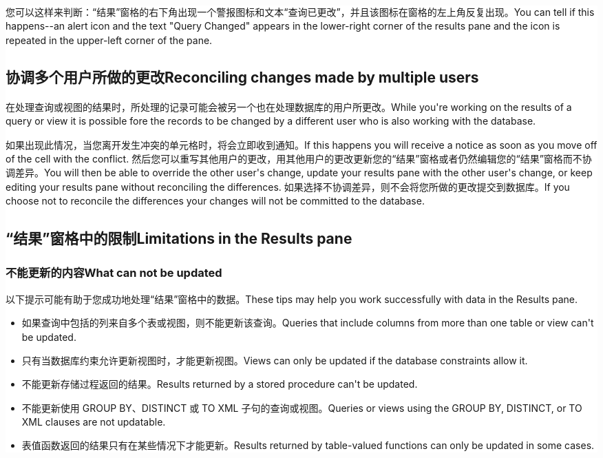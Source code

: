  <span data-ttu-id="4b2fe-155">您可以这样来判断：“结果”窗格的右下角出现一个警报图标和文本“查询已更改”，并且该图标在窗格的左上角反复出现。</span><span class="sxs-lookup"><span data-stu-id="4b2fe-155">You can tell if this happens--an alert icon and the text "Query Changed" appears in the lower-right corner of the results pane and the icon is repeated in the upper-left corner of the pane.</span></span>  
  
## <a name="reconciling-changes-made-by-multiple-users"></a><span data-ttu-id="4b2fe-156">协调多个用户所做的更改</span><span class="sxs-lookup"><span data-stu-id="4b2fe-156">Reconciling changes made by multiple users</span></span>  
 <span data-ttu-id="4b2fe-157">在处理查询或视图的结果时，所处理的记录可能会被另一个也在处理数据库的用户所更改。</span><span class="sxs-lookup"><span data-stu-id="4b2fe-157">While you're working on the results of a query or view it is possible fore the records to be changed by a different user who is also working with the database.</span></span>  
  
 <span data-ttu-id="4b2fe-158">如果出现此情况，当您离开发生冲突的单元格时，将会立即收到通知。</span><span class="sxs-lookup"><span data-stu-id="4b2fe-158">If this happens you will receive a notice as soon as you move off of the cell with the conflict.</span></span> <span data-ttu-id="4b2fe-159">然后您可以重写其他用户的更改，用其他用户的更改更新您的“结果”窗格或者仍然编辑您的“结果”窗格而不协调差异。</span><span class="sxs-lookup"><span data-stu-id="4b2fe-159">You will then be able to override the other user's change, update your results pane with the other user's change, or keep editing your results pane without reconciling the differences.</span></span> <span data-ttu-id="4b2fe-160">如果选择不协调差异，则不会将您所做的更改提交到数据库。</span><span class="sxs-lookup"><span data-stu-id="4b2fe-160">If you choose not to reconcile the differences your changes will not be committed to the database.</span></span>  
  
## <a name="limitations-in-the-results-pane"></a><span data-ttu-id="4b2fe-161">“结果”窗格中的限制</span><span class="sxs-lookup"><span data-stu-id="4b2fe-161">Limitations in the Results pane</span></span>  
  
### <a name="what-can-not-be-updated"></a><span data-ttu-id="4b2fe-162">不能更新的内容</span><span class="sxs-lookup"><span data-stu-id="4b2fe-162">What can not be updated</span></span>  
 <span data-ttu-id="4b2fe-163">以下提示可能有助于您成功地处理“结果”窗格中的数据。</span><span class="sxs-lookup"><span data-stu-id="4b2fe-163">These tips may help you work successfully with data in the Results pane.</span></span>  
  
-   <span data-ttu-id="4b2fe-164">如果查询中包括的列来自多个表或视图，则不能更新该查询。</span><span class="sxs-lookup"><span data-stu-id="4b2fe-164">Queries that include columns from more than one table or view can't be updated.</span></span>  
  
-   <span data-ttu-id="4b2fe-165">只有当数据库约束允许更新视图时，才能更新视图。</span><span class="sxs-lookup"><span data-stu-id="4b2fe-165">Views can only be updated if the database constraints allow it.</span></span>  
  
-   <span data-ttu-id="4b2fe-166">不能更新存储过程返回的结果。</span><span class="sxs-lookup"><span data-stu-id="4b2fe-166">Results returned by a stored procedure can't be updated.</span></span>  
  
-   <span data-ttu-id="4b2fe-167">不能更新使用 GROUP BY、DISTINCT 或 TO XML 子句的查询或视图。</span><span class="sxs-lookup"><span data-stu-id="4b2fe-167">Queries or views using the GROUP BY, DISTINCT, or TO XML clauses are not updatable.</span></span>  
  
-   <span data-ttu-id="4b2fe-168">表值函数返回的结果只有在某些情况下才能更新。</span><span class="sxs-lookup"><span data-stu-id="4b2fe-168">Results returned by table-valued functions can only be updated in some cases.</span></span>  
  